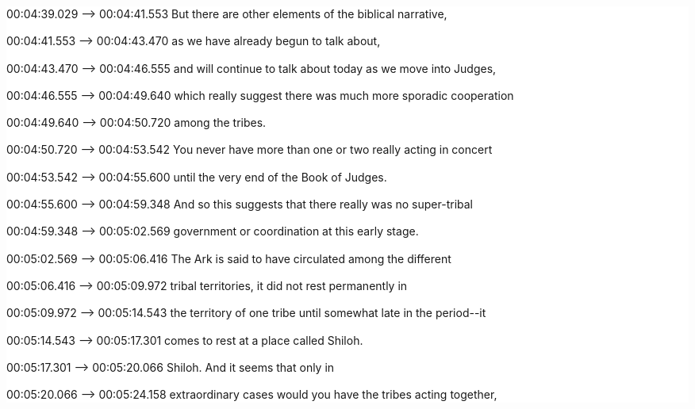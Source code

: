 00:04:39.029 --> 00:04:41.553
But there are other elements of
the biblical narrative,

00:04:41.553 --> 00:04:43.470
as we have already begun to
talk about,

00:04:43.470 --> 00:04:46.555
and will continue to talk about
today as we move into Judges,

00:04:46.555 --> 00:04:49.640
which really suggest there was
much more sporadic cooperation

00:04:49.640 --> 00:04:50.720
among the tribes.
 

00:04:50.720 --> 00:04:53.542
You never have more than one or
two really acting in concert

00:04:53.542 --> 00:04:55.600
until the very end of the Book
of Judges.

00:04:55.600 --> 00:04:59.348
And so this suggests that there
really was no super-tribal

00:04:59.348 --> 00:05:02.569
government or coordination at
this early stage.

00:05:02.569 --> 00:05:06.416
The Ark is said to have
circulated among the different

00:05:06.416 --> 00:05:09.972
tribal territories,
it did not rest permanently in

00:05:09.972 --> 00:05:14.543
the territory of one tribe until
somewhat late in the period--it

00:05:14.543 --> 00:05:17.301
comes to rest at a place called
Shiloh.

00:05:17.301 --> 00:05:20.066
Shiloh.
And it seems that only in

00:05:20.066 --> 00:05:24.158
extraordinary cases would you
have the tribes acting together,
